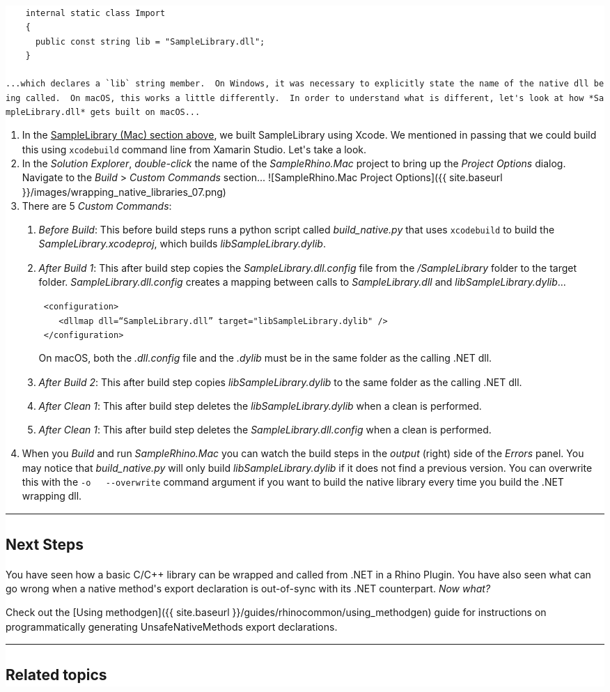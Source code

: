         internal static class Import
        {
          public const string lib = "SampleLibrary.dll";
        }

    ...which declares a `lib` string member.  On Windows, it was necessary to explicitly state the name of the native dll being called.  On macOS, this works a little differently.  In order to understand what is different, let's look at how *SampleLibrary.dll* gets built on macOS...
1. In the [SampleLibrary (Mac) section above](#mac), we built SampleLibrary using Xcode.  We mentioned in passing that we could build this using `xcodebuild` command line from Xamarin Studio.  Let's take a look.
1. In the *Solution Explorer*, *double-click* the name of the *SampleRhino.Mac* project to bring up the *Project Options* dialog.  Navigate to the *Build* > *Custom Commands* section...
![SampleRhino.Mac Project Options]({{ site.baseurl }}/images/wrapping_native_libraries_07.png)
1. There are 5 *Custom Commands*:
    1. *Before Build*: This before build steps runs a python script called *build_native.py* that uses `xcodebuild` to build the *SampleLibrary.xcodeproj*, which builds *libSampleLibrary.dylib*.
    1. *After Build 1*: This after build step copies the *SampleLibrary.dll.config* file from the */SampleLibrary* folder to the target folder.  *SampleLibrary.dll.config* creates a mapping between calls to *SampleLibrary.dll* and *libSampleLibrary.dylib*...

            <configuration>
               <dllmap dll=“SampleLibrary.dll” target="libSampleLibrary.dylib" />
            </configuration>

        On macOS, both the *.dll.config* file and the *.dylib* must be in the same folder as the calling .NET dll.
    1. *After Build 2*: This after build step copies *libSampleLibrary.dylib* to the same folder as the calling .NET dll.
    1. *After Clean 1*: This after build step deletes the *libSampleLibrary.dylib* when a clean is performed.
    1. *After Clean 1*: This after build step deletes the *SampleLibrary.dll.config* when a clean is performed.
1. When you *Build* and run *SampleRhino.Mac* you can watch the build steps in the *output* (right) side of the *Errors* panel.  You may notice that *build_native.py* will only build *libSampleLibrary.dylib* if it does not find a previous version.  You can overwrite this with the `-o   --overwrite` command argument if you want to build the native library every time you build the .NET wrapping dll.

---

## Next Steps

You have seen how a basic C/C++ library can be wrapped and called from .NET in a Rhino Plugin.  You have also seen what can go wrong when a native method's export declaration is out-of-sync with its .NET counterpart.  *Now what?*

Check out the [Using methodgen]({{ site.baseurl }}/guides/rhinocommon/using_methodgen) guide for instructions on programmatically generating UnsafeNativeMethods export declarations.

---

## Related topics
